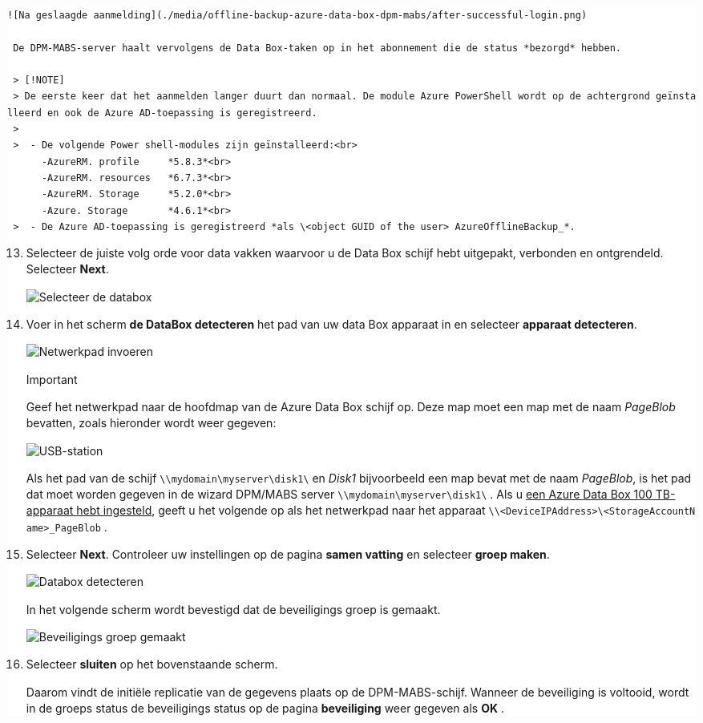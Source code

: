     ![Na geslaagde aanmelding](./media/offline-backup-azure-data-box-dpm-mabs/after-successful-login.png)

     De DPM-MABS-server haalt vervolgens de Data Box-taken op in het abonnement die de status *bezorgd* hebben.

     > [!NOTE]
     > De eerste keer dat het aanmelden langer duurt dan normaal. De module Azure PowerShell wordt op de achtergrond geïnstalleerd en ook de Azure AD-toepassing is geregistreerd.
     >
     >  - De volgende Power shell-modules zijn geïnstalleerd:<br>
          -AzureRM. profile     *5.8.3*<br>
          -AzureRM. resources   *6.7.3*<br>
          -AzureRM. Storage     *5.2.0*<br>
          -Azure. Storage       *4.6.1*<br>
     >  - De Azure AD-toepassing is geregistreerd *als \<object GUID of the user> AzureOfflineBackup_*.

13. Selecteer de juiste volg orde voor data vakken waarvoor u de Data Box schijf hebt uitgepakt, verbonden en ontgrendeld. Selecteer **Next**.

    ![Selecteer de databox](./media/offline-backup-azure-data-box-dpm-mabs/select-databox.png)

14. Voer in het scherm **de DataBox detecteren** het pad van uw data Box apparaat in en selecteer **apparaat detecteren**.

    ![Netwerkpad invoeren](./media/offline-backup-azure-data-box-dpm-mabs/enter-network-path.png)

    > [!IMPORTANT]
    > Geef het netwerkpad naar de hoofdmap van de Azure Data Box schijf op. Deze map moet een map met de naam *PageBlob* bevatten, zoals hieronder wordt weer gegeven:
    >
    > ![USB-station](./media/offline-backup-azure-data-box-dpm-mabs/usb-drive.png)
    >
    > Als het pad van de schijf `\\mydomain\myserver\disk1\` en *Disk1* bijvoorbeeld een map bevat met de naam *PageBlob*, is het pad dat moet worden gegeven in de wizard DPM/MABS server `\\mydomain\myserver\disk1\` .
    > Als u [een Azure Data Box 100 TB-apparaat hebt ingesteld](https://docs.microsoft.com/azure/backup/offline-backup-azure-data-box#setup-azure-data-box), geeft u het volgende op als het netwerkpad naar het apparaat `\\<DeviceIPAddress>\<StorageAccountName>_PageBlob` .

15. Selecteer **Next**. Controleer uw instellingen op de pagina **samen vatting** en selecteer **groep maken**.

    ![Databox detecteren](./media/offline-backup-azure-data-box-dpm-mabs/detect-databox.png)

    In het volgende scherm wordt bevestigd dat de beveiligings groep is gemaakt.

    ![Beveiligings groep gemaakt](./media/offline-backup-azure-data-box-dpm-mabs/protection-group-created.png)

16. Selecteer **sluiten** op het bovenstaande scherm.

    Daarom vindt de initiële replicatie van de gegevens plaats op de DPM-MABS-schijf. Wanneer de beveiliging is voltooid, wordt in de groeps status de beveiligings status op de pagina **beveiliging** weer gegeven als **OK** .
